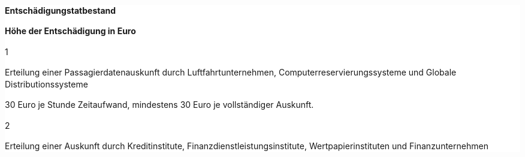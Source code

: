 <th style="border-right: 0.5pt solid ; border-bottom: 0.5pt solid ;  font-weight:normal;" align="center" valign="top" charoff="50">

<span style=";font-weight:bold">Entschädigungstatbestand</span>

</th>

<th style="border-bottom: 0.5pt solid ;  font-weight:normal;" colspan="2" align="center" valign="top" charoff="50">

<span style=";font-weight:bold">Höhe der Entschädigung in Euro</span>

</th>

</tr>

</thead>

<tbody valign="top">

<tr>

<td style="border-right: 0.5pt solid ; border-bottom: 0.5pt solid ; " align="left" valign="top" charoff="50">

1

</td>

<td style="border-right: 0.5pt solid ; border-bottom: 0.5pt solid ; " align="left" valign="top" charoff="50">

Erteilung einer Passagierdatenauskunft durch Luftfahrtunternehmen,
Computerreservierungssysteme und Globale Distributionssysteme

</td>

<td style="border-bottom: 0.5pt solid ; " colspan="2" align="left" valign="top" charoff="50">

30 Euro je Stunde Zeitaufwand, mindestens 30 Euro je vollständiger
Auskunft.

</td>

</tr>

<tr>

<td style="border-right: 0.5pt solid ; border-bottom: 0.5pt solid ; " rowspan="2" align="left" valign="top" charoff="50">

2

</td>

<td style="border-right: 0.5pt solid ; border-bottom: 0.5pt solid ; " rowspan="2" align="left" valign="top" charoff="50">

Erteilung einer Auskunft durch Kreditinstitute,
Finanzdienstleistungsinstitute, Wertpapierinstituten und
Finanzunternehmen

</td>
